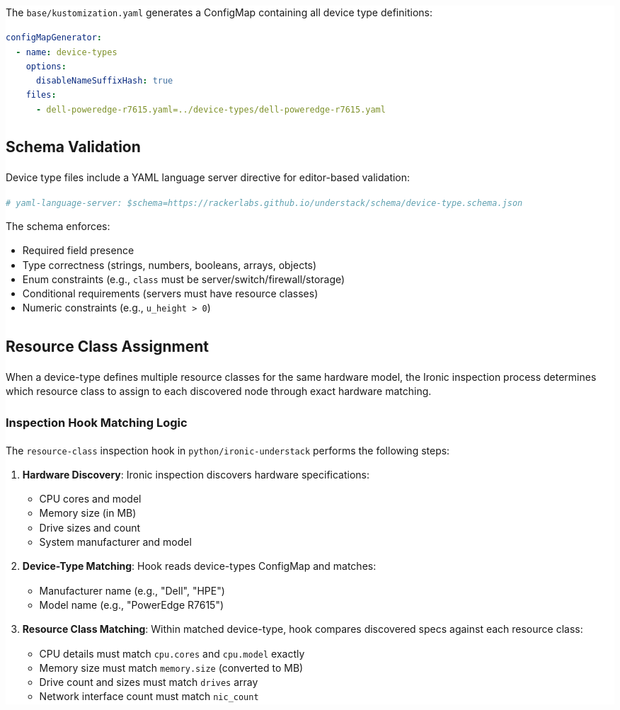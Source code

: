 The `base/kustomization.yaml` generates a ConfigMap containing all device
type definitions:

```yaml
configMapGenerator:
  - name: device-types
    options:
      disableNameSuffixHash: true
    files:
      - dell-poweredge-r7615.yaml=../device-types/dell-poweredge-r7615.yaml
```

## Schema Validation

Device type files include a YAML language server directive for editor-based
validation:

```yaml
# yaml-language-server: $schema=https://rackerlabs.github.io/understack/schema/device-type.schema.json
```

The schema enforces:

* Required field presence
* Type correctness (strings, numbers, booleans, arrays, objects)
* Enum constraints (e.g., `class` must be server/switch/firewall/storage)
* Conditional requirements (servers must have resource classes)
* Numeric constraints (e.g., `u_height > 0`)

## Resource Class Assignment

When a device-type defines multiple resource classes for the same hardware model, the Ironic inspection process determines which resource class to assign to each discovered node through exact hardware matching.

### Inspection Hook Matching Logic

The `resource-class` inspection hook in `python/ironic-understack` performs the following steps:

1. **Hardware Discovery**: Ironic inspection discovers hardware specifications:
    * CPU cores and model
    * Memory size (in MB)
    * Drive sizes and count
    * System manufacturer and model

2. **Device-Type Matching**: Hook reads device-types ConfigMap and matches:
    * Manufacturer name (e.g., "Dell", "HPE")
    * Model name (e.g., "PowerEdge R7615")

3. **Resource Class Matching**: Within matched device-type, hook compares discovered specs against each resource class:
    * CPU details must match `cpu.cores` and `cpu.model` exactly
    * Memory size must match `memory.size` (converted to MB)
    * Drive count and sizes must match `drives` array
    * Network interface count must match `nic_count`
